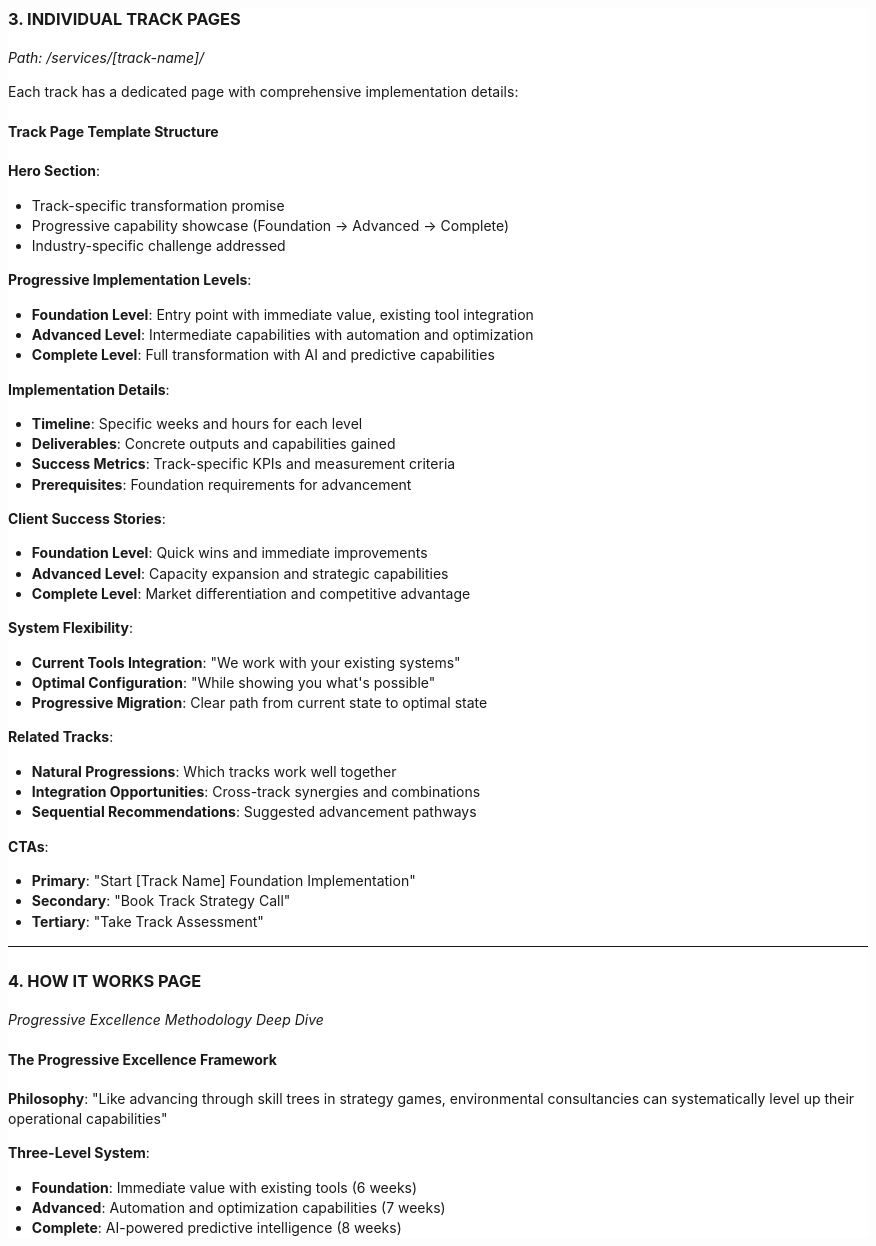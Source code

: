 
### 3. INDIVIDUAL TRACK PAGES
*Path: /services/[track-name]/*

Each track has a dedicated page with comprehensive implementation details:

#### Track Page Template Structure

**Hero Section**:
- Track-specific transformation promise
- Progressive capability showcase (Foundation → Advanced → Complete)
- Industry-specific challenge addressed

**Progressive Implementation Levels**:
- **Foundation Level**: Entry point with immediate value, existing tool integration
- **Advanced Level**: Intermediate capabilities with automation and optimization
- **Complete Level**: Full transformation with AI and predictive capabilities

**Implementation Details**:
- **Timeline**: Specific weeks and hours for each level
- **Deliverables**: Concrete outputs and capabilities gained
- **Success Metrics**: Track-specific KPIs and measurement criteria
- **Prerequisites**: Foundation requirements for advancement

**Client Success Stories**:
- **Foundation Level**: Quick wins and immediate improvements
- **Advanced Level**: Capacity expansion and strategic capabilities  
- **Complete Level**: Market differentiation and competitive advantage

**System Flexibility**:
- **Current Tools Integration**: "We work with your existing systems"
- **Optimal Configuration**: "While showing you what's possible"
- **Progressive Migration**: Clear path from current state to optimal state

**Related Tracks**:
- **Natural Progressions**: Which tracks work well together
- **Integration Opportunities**: Cross-track synergies and combinations
- **Sequential Recommendations**: Suggested advancement pathways

**CTAs**:
- **Primary**: "Start [Track Name] Foundation Implementation"
- **Secondary**: "Book Track Strategy Call"
- **Tertiary**: "Take Track Assessment"

---

### 4. HOW IT WORKS PAGE
*Progressive Excellence Methodology Deep Dive*

#### The Progressive Excellence Framework
**Philosophy**: "Like advancing through skill trees in strategy games, environmental consultancies can systematically level up their operational capabilities"

**Three-Level System**:
- **Foundation**: Immediate value with existing tools (6 weeks)
- **Advanced**: Automation and optimization capabilities (7 weeks)  
- **Complete**: AI-powered predictive intelligence (8 weeks)
